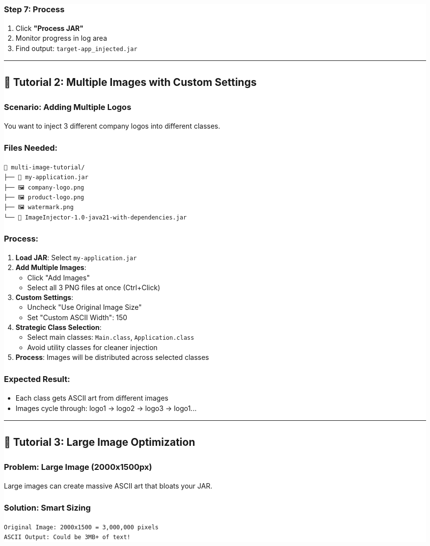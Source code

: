 ### Step 7: Process
1. Click **"Process JAR"**
2. Monitor progress in log area
3. Find output: `target-app_injected.jar`

---

## 📖 Tutorial 2: Multiple Images with Custom Settings

### Scenario: Adding Multiple Logos
You want to inject 3 different company logos into different classes.

### Files Needed:
```
📁 multi-image-tutorial/
├── 📄 my-application.jar
├── 🖼️ company-logo.png
├── 🖼️ product-logo.png
├── 🖼️ watermark.png
└── 📄 ImageInjector-1.0-java21-with-dependencies.jar
```

### Process:
1. **Load JAR**: Select `my-application.jar`
2. **Add Multiple Images**:
   - Click "Add Images"
   - Select all 3 PNG files at once (Ctrl+Click)
3. **Custom Settings**:
   - Uncheck "Use Original Image Size"
   - Set "Custom ASCII Width": 150
4. **Strategic Class Selection**:
   - Select main classes: `Main.class`, `Application.class`
   - Avoid utility classes for cleaner injection
5. **Process**: Images will be distributed across selected classes

### Expected Result:
- Each class gets ASCII art from different images
- Images cycle through: logo1 → logo2 → logo3 → logo1...

---

## 📖 Tutorial 3: Large Image Optimization

### Problem: Large Image (2000x1500px)
Large images can create massive ASCII art that bloats your JAR.

### Solution: Smart Sizing
```
Original Image: 2000x1500 = 3,000,000 pixels
ASCII Output: Could be 3MB+ of text!
```
